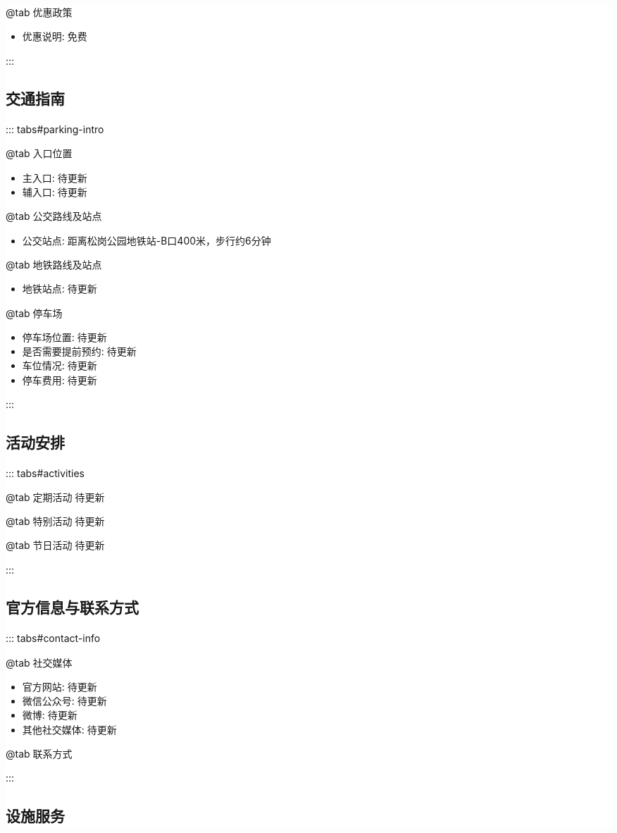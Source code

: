 @tab 优惠政策
- 优惠说明: 免费

:::

## 交通指南

::: tabs#parking-intro

@tab 入口位置
- 主入口: 待更新
- 辅入口: 待更新

@tab 公交路线及站点
- 公交站点: 距离松岗公园地铁站-B口400米，步行约6分钟

@tab 地铁路线及站点
- 地铁站点: 待更新

@tab 停车场
- 停车场位置: 待更新
- 是否需要提前预约: 待更新
- 车位情况: 待更新
- 停车费用: 待更新

:::

## 活动安排

::: tabs#activities

@tab 定期活动
待更新

@tab 特别活动
待更新

@tab 节日活动
待更新

:::

## 官方信息与联系方式

::: tabs#contact-info

@tab 社交媒体
- 官方网站: 待更新
- 微信公众号: 待更新
- 微博: 待更新
- 其他社交媒体: 待更新

@tab 联系方式

:::

## 设施服务
